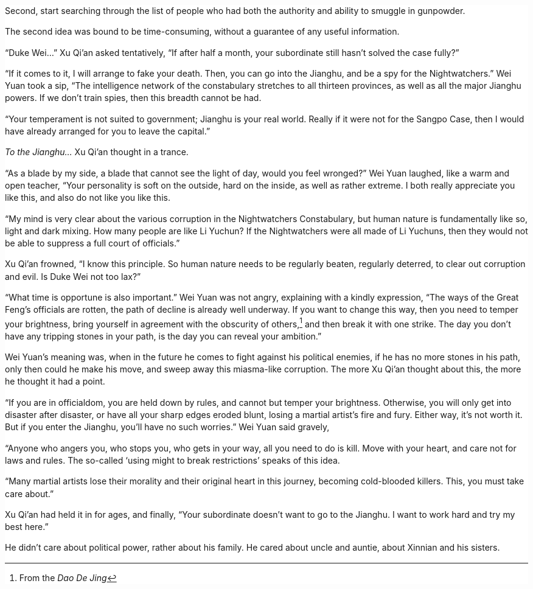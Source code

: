Second, start searching through the list of people who had both the authority and ability to smuggle in gunpowder.

The second idea was bound to be time-consuming, without a guarantee of any useful information.

“Duke Wei…” Xu Qi’an asked tentatively, “If after half a month, your subordinate still hasn’t solved the case fully?”

“If it comes to it, I will arrange to fake your death. Then, you can go into the Jianghu, and be a spy for the Nightwatchers.” Wei Yuan took a sip, “The intelligence network of the constabulary stretches to all thirteen provinces, as well as all the major Jianghu powers. If we don’t train spies, then this breadth cannot be had.

“Your temperament is not suited to government; Jianghu is your real world. Really if it were not for the Sangpo Case, then I would have already arranged for you to leave the capital.”

*To the Jianghu…* Xu Qi’an thought in a trance.

“As a blade by my side, a blade that cannot see the light of day, would you feel wronged?” Wei Yuan laughed, like a warm and open teacher, “Your personality is soft on the outside, hard on the inside, as well as rather extreme. I both really appreciate you like this, and also do not like you like this.

“My mind is very clear about the various corruption in the Nightwatchers Constabulary, but human nature is fundamentally like so, light and dark mixing. How many people are like Li Yuchun? If the Nightwatchers were all made of Li Yuchuns, then they would not be able to suppress a full court of officials.”

Xu Qi’an frowned, “I know this principle. So human nature needs to be regularly beaten, regularly deterred, to clear out corruption and evil. Is Duke Wei not too lax?”

“What time is opportune is also important.” Wei Yuan was not angry, explaining with a kindly expression, “The ways of the Great Feng’s officials are rotten, the path of decline is already well underway. If you want to change this way, then you need to temper your brightness, bring yourself in agreement with the obscurity of others,[^4] and then break it with one strike. The day you don’t have any tripping stones in your path, is the day you can reveal your ambition.”

Wei Yuan’s meaning was, when in the future he comes to fight against his political enemies, if he has no more stones in his path, only then could he make his move, and sweep away this miasma-like corruption. The more Xu Qi’an thought about this, the more he thought it had a point.

“If you are in officialdom, you are held down by rules, and cannot but temper your brightness. Otherwise, you will only get into disaster after disaster, or have all your sharp edges eroded blunt, losing a martial artist’s fire and fury. Either way, it’s not worth it. But if you enter the Jianghu, you’ll have no such worries.” Wei Yuan said gravely,

“Anyone who angers you, who stops you, who gets in your way, all you need to do is kill. Move with your heart, and care not for laws and rules. The so-called ‘using might to break restrictions’ speaks of this idea.

“Many martial artists lose their morality and their original heart in this journey, becoming cold-blooded killers. This, you must take care about.”

Xu Qi’an had held it in for ages, and finally, “Your subordinate doesn’t want to go to the Jianghu. I want to work hard and try my best here.”

He didn’t care about political power, rather about his family. He cared about uncle and auntie, about Xinnian and his sisters.


[^1]: Look at her face stupidly. Chinese wordplay, between eat 吃, and stupid 痴, both pronounced “chi1”.    
[^2]: Sura/Asura: (Buddhism) malevolent spirits or demons. Sura battlefield refers to a war in Buddhist mythology between the Sura and the Deva, and the metaphor can be used to refer to a deadly scene.    
[^3]: Son (technically grandson) of a soft shelled turtle. Baidu: Henanese curse. Soft shelled turtles are considered somewhat a delicacy in Henan, as well as having uses in TCM. If I remember correctly they taste like fish but have a slightly tougher texture, like really tender chicken. Anyway, nothing is said about *what* son of a turtle implies.    
[^4]: From the *Dao De Jing*    